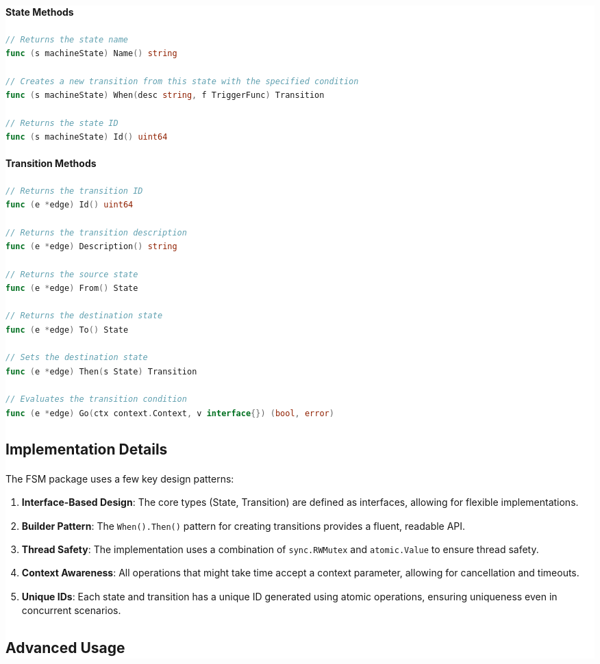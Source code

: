 #### State Methods

```go
// Returns the state name
func (s machineState) Name() string

// Creates a new transition from this state with the specified condition
func (s machineState) When(desc string, f TriggerFunc) Transition

// Returns the state ID
func (s machineState) Id() uint64
```

#### Transition Methods

```go
// Returns the transition ID
func (e *edge) Id() uint64

// Returns the transition description
func (e *edge) Description() string

// Returns the source state
func (e *edge) From() State

// Returns the destination state
func (e *edge) To() State

// Sets the destination state
func (e *edge) Then(s State) Transition

// Evaluates the transition condition
func (e *edge) Go(ctx context.Context, v interface{}) (bool, error)
```

## Implementation Details

The FSM package uses a few key design patterns:

1. **Interface-Based Design**: The core types (State, Transition) are defined as interfaces, allowing for flexible implementations.

2. **Builder Pattern**: The `When().Then()` pattern for creating transitions provides a fluent, readable API.

3. **Thread Safety**: The implementation uses a combination of `sync.RWMutex` and `atomic.Value` to ensure thread safety.

4. **Context Awareness**: All operations that might take time accept a context parameter, allowing for cancellation and timeouts.

5. **Unique IDs**: Each state and transition has a unique ID generated using atomic operations, ensuring uniqueness even in concurrent scenarios.

## Advanced Usage
